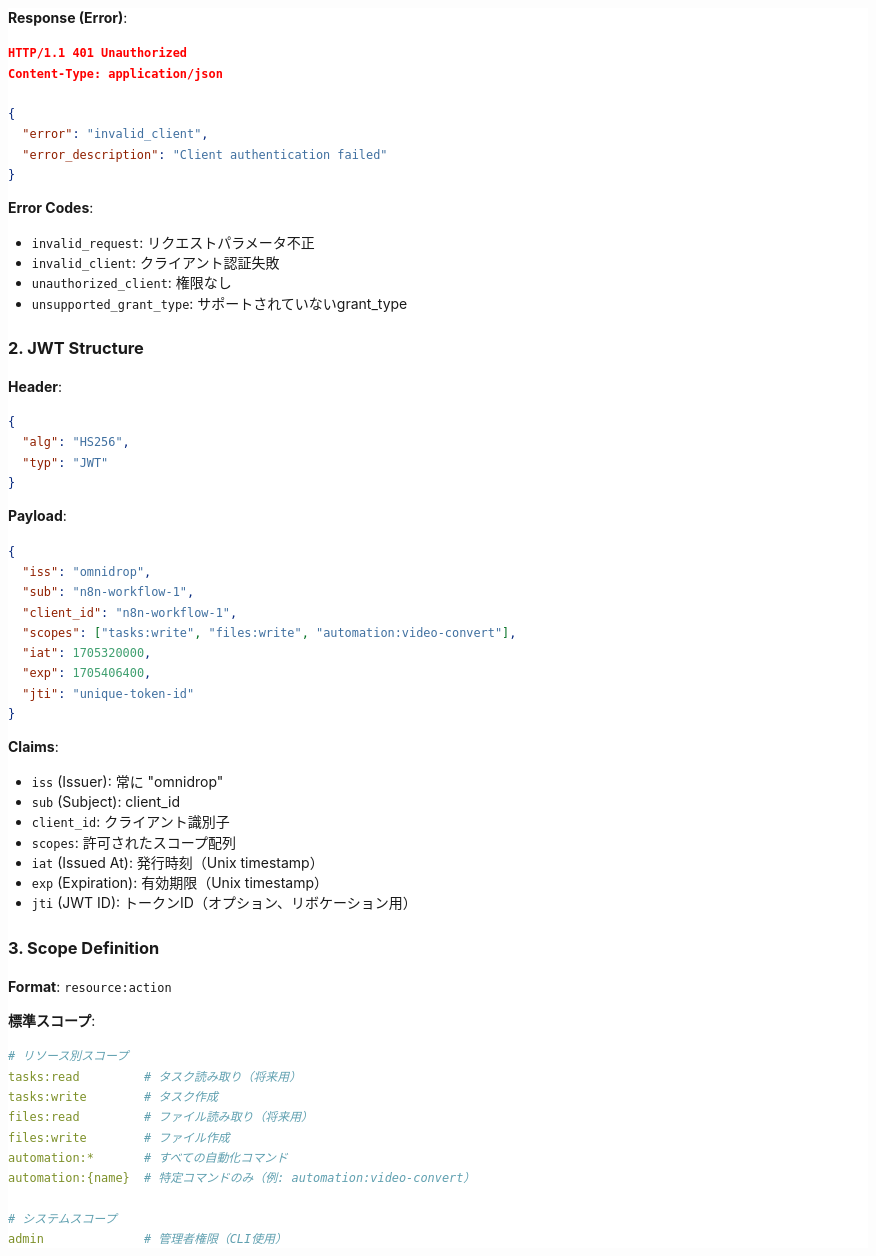 **Response (Error)**:
```json
HTTP/1.1 401 Unauthorized
Content-Type: application/json

{
  "error": "invalid_client",
  "error_description": "Client authentication failed"
}
```

**Error Codes**:
- `invalid_request`: リクエストパラメータ不正
- `invalid_client`: クライアント認証失敗
- `unauthorized_client`: 権限なし
- `unsupported_grant_type`: サポートされていないgrant_type

### 2. JWT Structure

**Header**:
```json
{
  "alg": "HS256",
  "typ": "JWT"
}
```

**Payload**:
```json
{
  "iss": "omnidrop",
  "sub": "n8n-workflow-1",
  "client_id": "n8n-workflow-1",
  "scopes": ["tasks:write", "files:write", "automation:video-convert"],
  "iat": 1705320000,
  "exp": 1705406400,
  "jti": "unique-token-id"
}
```

**Claims**:
- `iss` (Issuer): 常に "omnidrop"
- `sub` (Subject): client_id
- `client_id`: クライアント識別子
- `scopes`: 許可されたスコープ配列
- `iat` (Issued At): 発行時刻（Unix timestamp）
- `exp` (Expiration): 有効期限（Unix timestamp）
- `jti` (JWT ID): トークンID（オプション、リボケーション用）

### 3. Scope Definition

**Format**: `resource:action`

**標準スコープ**:
```yaml
# リソース別スコープ
tasks:read         # タスク読み取り（将来用）
tasks:write        # タスク作成
files:read         # ファイル読み取り（将来用）
files:write        # ファイル作成
automation:*       # すべての自動化コマンド
automation:{name}  # 特定コマンドのみ（例: automation:video-convert）

# システムスコープ
admin              # 管理者権限（CLI使用）
```
